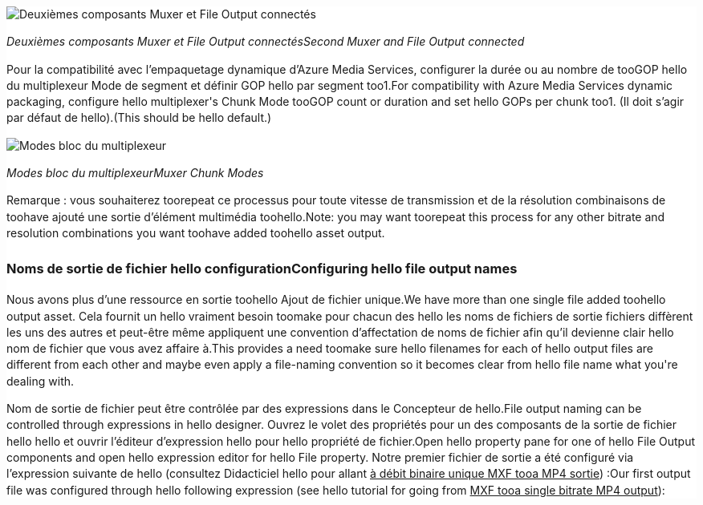 ![Deuxièmes composants Muxer et File Output connectés](./media/media-services-media-encoder-premium-workflow-tutorials/media-services-second-muxer-file-output-connected.png)

<span data-ttu-id="9f3b4-299">*Deuxièmes composants Muxer et File Output connectés*</span><span class="sxs-lookup"><span data-stu-id="9f3b4-299">*Second Muxer and File Output connected*</span></span>

<span data-ttu-id="9f3b4-300">Pour la compatibilité avec l’empaquetage dynamique d’Azure Media Services, configurer la durée ou au nombre de tooGOP hello du multiplexeur Mode de segment et définir GOP hello par segment too1.</span><span class="sxs-lookup"><span data-stu-id="9f3b4-300">For compatibility with Azure Media Services dynamic packaging, configure hello multiplexer's Chunk Mode tooGOP count or duration and set hello GOPs per chunk too1.</span></span> <span data-ttu-id="9f3b4-301">(Il doit s’agir par défaut de hello).</span><span class="sxs-lookup"><span data-stu-id="9f3b4-301">(This should be hello default.)</span></span>

![Modes bloc du multiplexeur](./media/media-services-media-encoder-premium-workflow-tutorials/media-services-muxer-chunk-modes.png)

<span data-ttu-id="9f3b4-303">*Modes bloc du multiplexeur*</span><span class="sxs-lookup"><span data-stu-id="9f3b4-303">*Muxer Chunk Modes*</span></span>

<span data-ttu-id="9f3b4-304">Remarque : vous souhaiterez toorepeat ce processus pour toute vitesse de transmission et de la résolution combinaisons de toohave ajouté une sortie d’élément multimédia toohello.</span><span class="sxs-lookup"><span data-stu-id="9f3b4-304">Note: you may want toorepeat this process for any other bitrate and resolution combinations you want toohave added toohello asset output.</span></span>

### <span data-ttu-id="9f3b4-305"><a id="MXF_to_MP4_with_dyn_packaging_conf_output_names"></a>Noms de sortie de fichier hello configuration</span><span class="sxs-lookup"><span data-stu-id="9f3b4-305"><a id="MXF_to_MP4_with_dyn_packaging_conf_output_names"></a>Configuring hello file output names</span></span>
<span data-ttu-id="9f3b4-306">Nous avons plus d’une ressource en sortie toohello Ajout de fichier unique.</span><span class="sxs-lookup"><span data-stu-id="9f3b4-306">We have more than one single file added toohello output asset.</span></span> <span data-ttu-id="9f3b4-307">Cela fournit un hello vraiment besoin toomake pour chacun des hello les noms de fichiers de sortie fichiers diffèrent les uns des autres et peut-être même appliquent une convention d’affectation de noms de fichier afin qu’il devienne clair hello nom de fichier que vous avez affaire à.</span><span class="sxs-lookup"><span data-stu-id="9f3b4-307">This provides a need toomake sure hello filenames for each of hello output files are different from each other and maybe even apply a file-naming convention so it becomes clear from hello file name what you're dealing with.</span></span>

<span data-ttu-id="9f3b4-308">Nom de sortie de fichier peut être contrôlée par des expressions dans le Concepteur de hello.</span><span class="sxs-lookup"><span data-stu-id="9f3b4-308">File output naming can be controlled through expressions in hello designer.</span></span> <span data-ttu-id="9f3b4-309">Ouvrez le volet des propriétés pour un des composants de la sortie de fichier hello hello et ouvrir l’éditeur d’expression hello pour hello propriété de fichier.</span><span class="sxs-lookup"><span data-stu-id="9f3b4-309">Open hello property pane for one of hello File Output components and open hello expression editor for hello File property.</span></span> <span data-ttu-id="9f3b4-310">Notre premier fichier de sortie a été configuré via l’expression suivante de hello (consultez Didacticiel hello pour allant [à débit binaire unique MXF tooa MP4 sortie](media-services-media-encoder-premium-workflow-tutorials.md#MXF_to_MP4)) :</span><span class="sxs-lookup"><span data-stu-id="9f3b4-310">Our first output file was configured through hello following expression (see hello tutorial for going from [MXF tooa single bitrate MP4 output](media-services-media-encoder-premium-workflow-tutorials.md#MXF_to_MP4)):</span></span>
